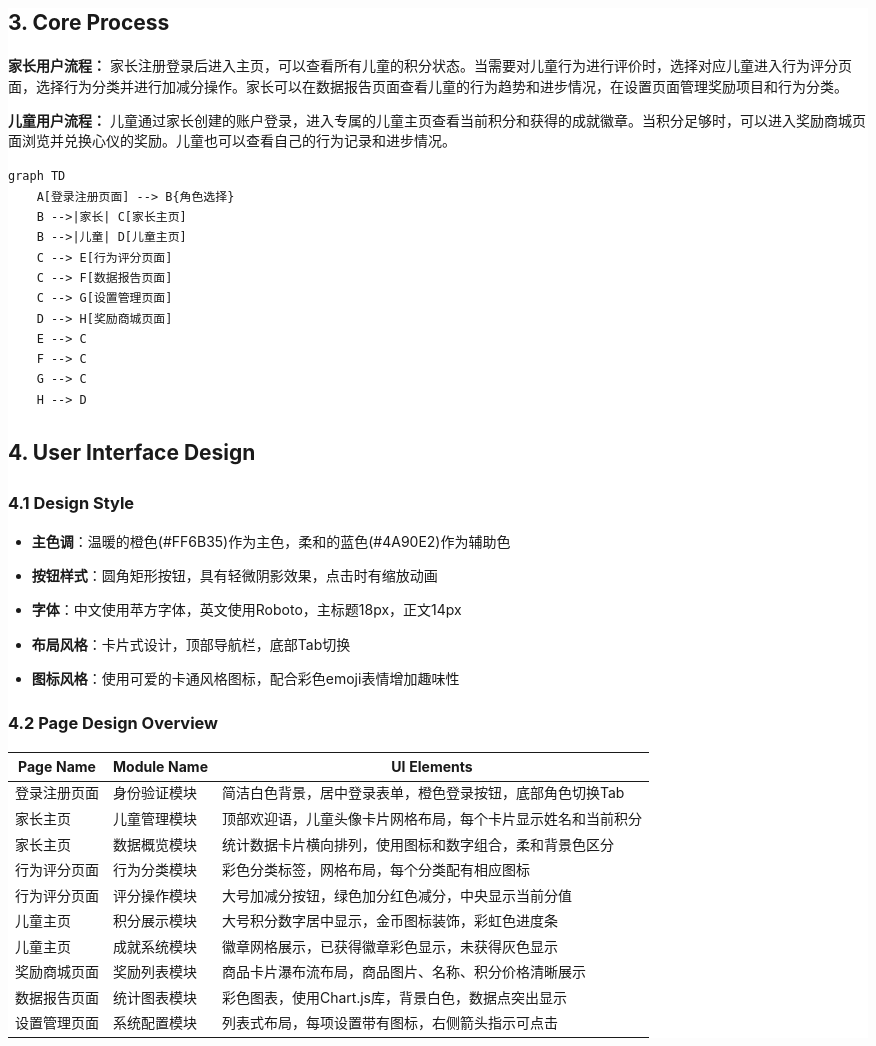## 3. Core Process

**家长用户流程：**
家长注册登录后进入主页，可以查看所有儿童的积分状态。当需要对儿童行为进行评价时，选择对应儿童进入行为评分页面，选择行为分类并进行加减分操作。家长可以在数据报告页面查看儿童的行为趋势和进步情况，在设置页面管理奖励项目和行为分类。

**儿童用户流程：**
儿童通过家长创建的账户登录，进入专属的儿童主页查看当前积分和获得的成就徽章。当积分足够时，可以进入奖励商城页面浏览并兑换心仪的奖励。儿童也可以查看自己的行为记录和进步情况。

```mermaid
graph TD
    A[登录注册页面] --> B{角色选择}
    B -->|家长| C[家长主页]
    B -->|儿童| D[儿童主页]
    C --> E[行为评分页面]
    C --> F[数据报告页面]
    C --> G[设置管理页面]
    D --> H[奖励商城页面]
    E --> C
    F --> C
    G --> C
    H --> D
```

## 4. User Interface Design

### 4.1 Design Style

* **主色调**：温暖的橙色(#FF6B35)作为主色，柔和的蓝色(#4A90E2)作为辅助色

* **按钮样式**：圆角矩形按钮，具有轻微阴影效果，点击时有缩放动画

* **字体**：中文使用苹方字体，英文使用Roboto，主标题18px，正文14px

* **布局风格**：卡片式设计，顶部导航栏，底部Tab切换

* **图标风格**：使用可爱的卡通风格图标，配合彩色emoji表情增加趣味性

### 4.2 Page Design Overview

| Page Name | Module Name | UI Elements                    |
| --------- | ----------- | ------------------------------ |
| 登录注册页面    | 身份验证模块      | 简洁白色背景，居中登录表单，橙色登录按钮，底部角色切换Tab |
| 家长主页      | 儿童管理模块      | 顶部欢迎语，儿童头像卡片网格布局，每个卡片显示姓名和当前积分 |
| 家长主页      | 数据概览模块      | 统计数据卡片横向排列，使用图标和数字组合，柔和背景色区分   |
| 行为评分页面    | 行为分类模块      | 彩色分类标签，网格布局，每个分类配有相应图标         |
| 行为评分页面    | 评分操作模块      | 大号加减分按钮，绿色加分红色减分，中央显示当前分值      |
| 儿童主页      | 积分展示模块      | 大号积分数字居中显示，金币图标装饰，彩虹色进度条       |
| 儿童主页      | 成就系统模块      | 徽章网格展示，已获得徽章彩色显示，未获得灰色显示       |
| 奖励商城页面    | 奖励列表模块      | 商品卡片瀑布流布局，商品图片、名称、积分价格清晰展示     |
| 数据报告页面    | 统计图表模块      | 彩色图表，使用Chart.js库，背景白色，数据点突出显示  |
| 设置管理页面    | 系统配置模块      | 列表式布局，每项设置带有图标，右侧箭头指示可点击       |

